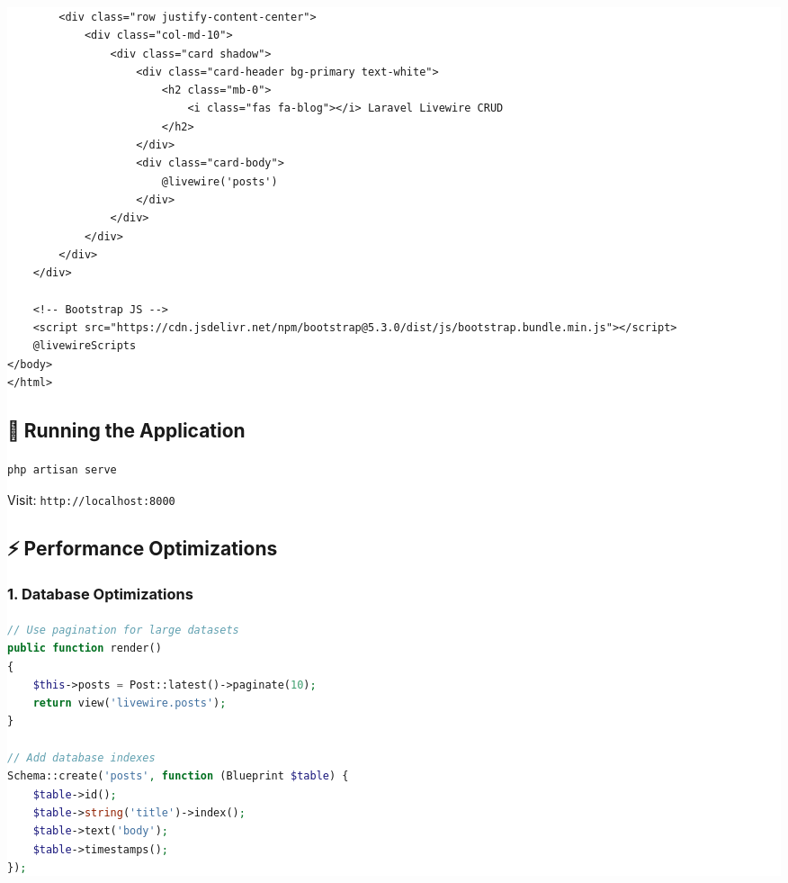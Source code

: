 ```blade
        <div class="row justify-content-center">
            <div class="col-md-10">
                <div class="card shadow">
                    <div class="card-header bg-primary text-white">
                        <h2 class="mb-0">
                            <i class="fas fa-blog"></i> Laravel Livewire CRUD
                        </h2>
                    </div>
                    <div class="card-body">
                        @livewire('posts')
                    </div>
                </div>
            </div>
        </div>
    </div>

    <!-- Bootstrap JS -->
    <script src="https://cdn.jsdelivr.net/npm/bootstrap@5.3.0/dist/js/bootstrap.bundle.min.js"></script>
    @livewireScripts
</body>
</html>
```

## 🚀 Running the Application

```bash
php artisan serve
```

Visit: `http://localhost:8000`

## ⚡ Performance Optimizations

### 1. Database Optimizations

```php
// Use pagination for large datasets
public function render()
{
    $this->posts = Post::latest()->paginate(10);
    return view('livewire.posts');
}

// Add database indexes
Schema::create('posts', function (Blueprint $table) {
    $table->id();
    $table->string('title')->index();
    $table->text('body');
    $table->timestamps();
});
```
